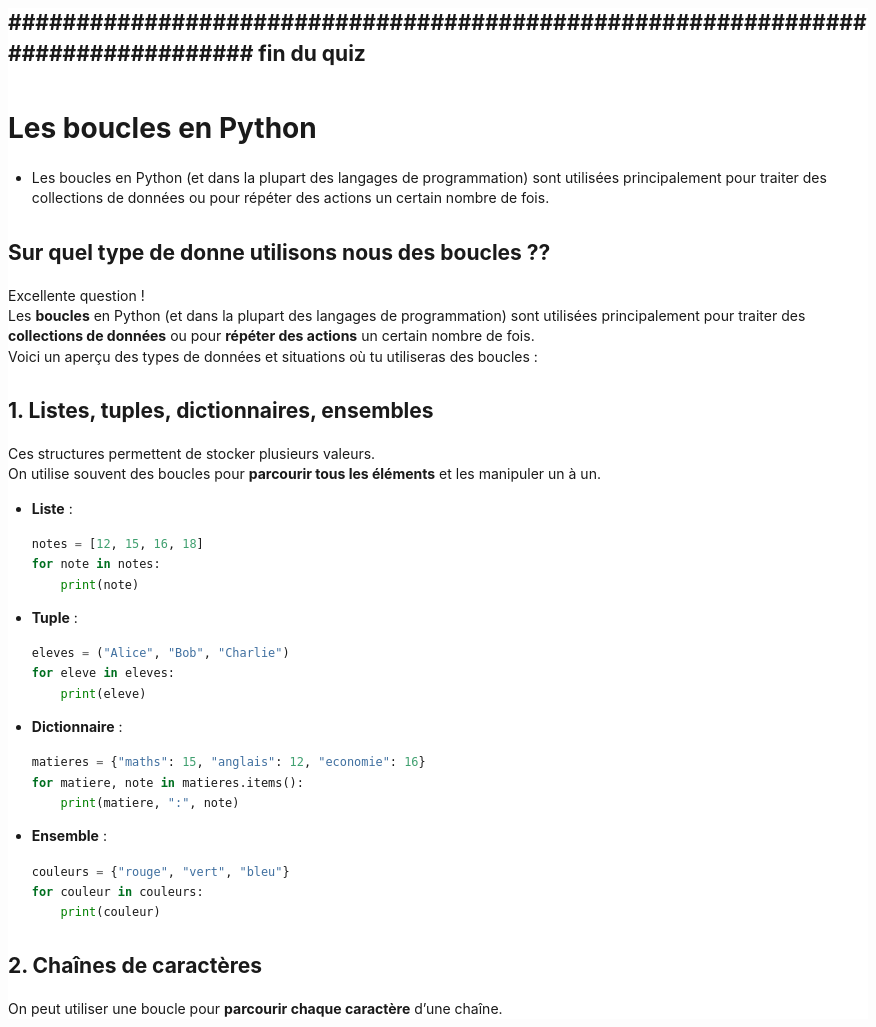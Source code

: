 ## ################################################################################# fin du quiz #########################################################################


# Les boucles en Python 

- Les boucles en Python (et dans la plupart des langages de programmation) sont utilisées principalement pour traiter des collections de données ou pour répéter des actions un certain nombre de fois.


## Sur quel type de donne utilisons nous des boucles ??
Excellente question !  
Les **boucles** en Python (et dans la plupart des langages de programmation) sont utilisées principalement pour traiter des **collections de données** ou pour **répéter des actions** un certain nombre de fois.  
Voici un aperçu des types de données et situations où tu utiliseras des boucles :

## 1. **Listes, tuples, dictionnaires, ensembles**

Ces structures permettent de stocker plusieurs valeurs.  
On utilise souvent des boucles pour **parcourir tous les éléments** et les manipuler un à un.

- **Liste** :  
  ```python
  notes = [12, 15, 16, 18]
  for note in notes:
      print(note)
  ```
- **Tuple** :  
  ```python
  eleves = ("Alice", "Bob", "Charlie")
  for eleve in eleves:
      print(eleve)
  ```
- **Dictionnaire** :  
  ```python
  matieres = {"maths": 15, "anglais": 12, "economie": 16}
  for matiere, note in matieres.items():
      print(matiere, ":", note)
  ```
- **Ensemble** :  
  ```python
  couleurs = {"rouge", "vert", "bleu"}
  for couleur in couleurs:
      print(couleur)
  ```


## 2. **Chaînes de caractères**

On peut utiliser une boucle pour **parcourir chaque caractère** d’une chaîne.
